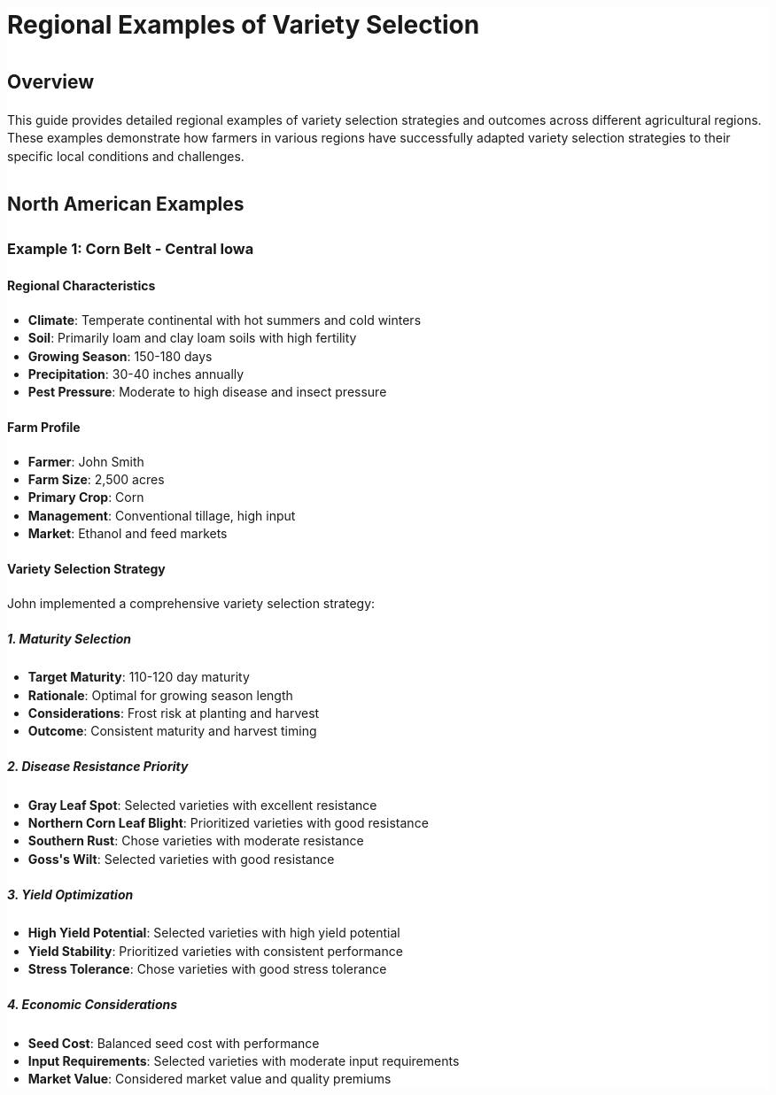 # Regional Examples of Variety Selection

## Overview

This guide provides detailed regional examples of variety selection strategies and outcomes across different agricultural regions. These examples demonstrate how farmers in various regions have successfully adapted variety selection strategies to their specific local conditions and challenges.

## North American Examples

### Example 1: Corn Belt - Central Iowa

#### Regional Characteristics
- **Climate**: Temperate continental with hot summers and cold winters
- **Soil**: Primarily loam and clay loam soils with high fertility
- **Growing Season**: 150-180 days
- **Precipitation**: 30-40 inches annually
- **Pest Pressure**: Moderate to high disease and insect pressure

#### Farm Profile
- **Farmer**: John Smith
- **Farm Size**: 2,500 acres
- **Primary Crop**: Corn
- **Management**: Conventional tillage, high input
- **Market**: Ethanol and feed markets

#### Variety Selection Strategy
John implemented a comprehensive variety selection strategy:

##### 1. Maturity Selection
- **Target Maturity**: 110-120 day maturity
- **Rationale**: Optimal for growing season length
- **Considerations**: Frost risk at planting and harvest
- **Outcome**: Consistent maturity and harvest timing

##### 2. Disease Resistance Priority
- **Gray Leaf Spot**: Selected varieties with excellent resistance
- **Northern Corn Leaf Blight**: Prioritized varieties with good resistance
- **Southern Rust**: Chose varieties with moderate resistance
- **Goss's Wilt**: Selected varieties with good resistance

##### 3. Yield Optimization
- **High Yield Potential**: Selected varieties with high yield potential
- **Yield Stability**: Prioritized varieties with consistent performance
- **Stress Tolerance**: Chose varieties with good stress tolerance

##### 4. Economic Considerations
- **Seed Cost**: Balanced seed cost with performance
- **Input Requirements**: Selected varieties with moderate input requirements
- **Market Value**: Considered market value and quality premiums
